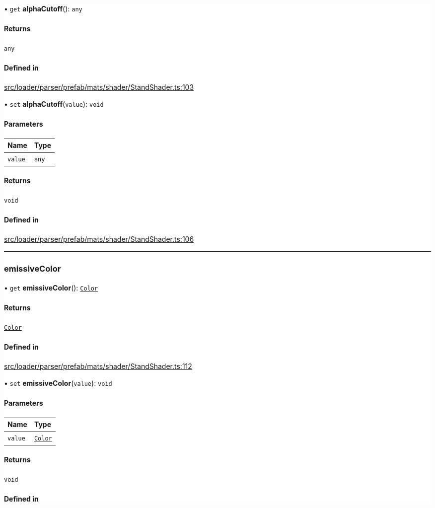 • `get` **alphaCutoff**(): `any`

#### Returns

`any`

#### Defined in

[src/loader/parser/prefab/mats/shader/StandShader.ts:103](https://github.com/Orillusion/orillusion/blob/main/src/loader/parser/prefab/mats/shader/StandShader.ts#L103)

• `set` **alphaCutoff**(`value`): `void`

#### Parameters

| Name | Type |
| :------ | :------ |
| `value` | `any` |

#### Returns

`void`

#### Defined in

[src/loader/parser/prefab/mats/shader/StandShader.ts:106](https://github.com/Orillusion/orillusion/blob/main/src/loader/parser/prefab/mats/shader/StandShader.ts#L106)

___

### emissiveColor

• `get` **emissiveColor**(): [`Color`](Color.md)

#### Returns

[`Color`](Color.md)

#### Defined in

[src/loader/parser/prefab/mats/shader/StandShader.ts:112](https://github.com/Orillusion/orillusion/blob/main/src/loader/parser/prefab/mats/shader/StandShader.ts#L112)

• `set` **emissiveColor**(`value`): `void`

#### Parameters

| Name | Type |
| :------ | :------ |
| `value` | [`Color`](Color.md) |

#### Returns

`void`

#### Defined in
